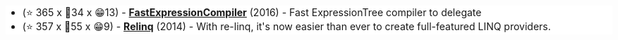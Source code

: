  - (⭐ 365 x 🍴34 x 😁13) - **[FastExpressionCompiler](https://github.com/dadhi/FastExpressionCompiler)** (2016) - Fast ExpressionTree compiler to delegate
 - (⭐ 357 x 🍴55 x 😁9) - **[Relinq](https://github.com/re-motion/Relinq)** (2014) - With re-linq, it's now easier than ever to create full-featured LINQ providers.
